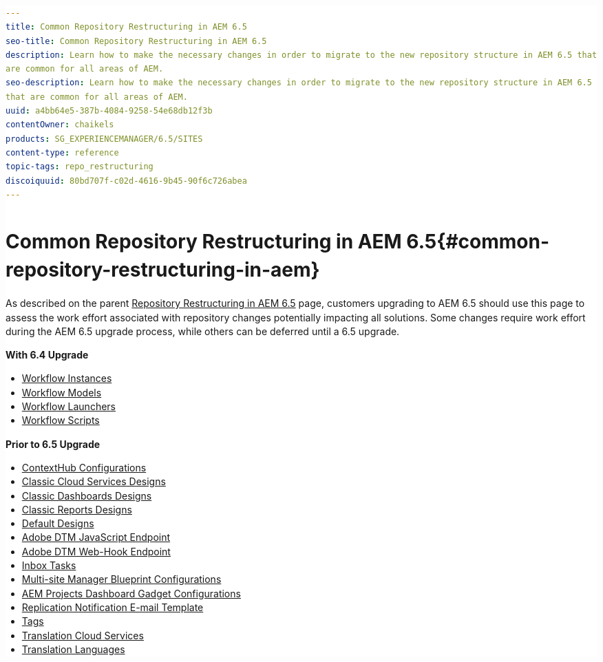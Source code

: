 ```yaml
---
title: Common Repository Restructuring in AEM 6.5
seo-title: Common Repository Restructuring in AEM 6.5
description: Learn how to make the necessary changes in order to migrate to the new repository structure in AEM 6.5 that are common for all areas of AEM.
seo-description: Learn how to make the necessary changes in order to migrate to the new repository structure in AEM 6.5 that are common for all areas of AEM.
uuid: a4bb64e5-387b-4084-9258-54e68db12f3b
contentOwner: chaikels
products: SG_EXPERIENCEMANAGER/6.5/SITES
content-type: reference
topic-tags: repo_restructuring
discoiquuid: 80bd707f-c02d-4616-9b45-90f6c726abea
---
```


# Common Repository Restructuring in AEM 6.5{#common-repository-restructuring-in-aem}

As described on the parent [Repository Restructuring in AEM 6.5](/help/sites-deploying/repository-restructuring.md) page, customers upgrading to AEM 6.5 should use this page to assess the work effort associated with repository changes potentially impacting all solutions. Some changes require work effort during the AEM 6.5 upgrade process, while others can be deferred until a 6.5 upgrade.

**With 6.4 Upgrade**

* [Workflow Instances](/help/sites-deploying/all-repository-restructuring-in-aem-6-5.md#workflow-instances)
* [Workflow Models](/help/sites-deploying/all-repository-restructuring-in-aem-6-5.md#workflow-models)
* [Workflow Launchers](/help/sites-deploying/all-repository-restructuring-in-aem-6-5.md#workflow-launchers)
* [Workflow Scripts](/help/sites-deploying/all-repository-restructuring-in-aem-6-5.md#workflow-scripts)

**Prior to 6.5 Upgrade**

* [ContextHub Configurations](/help/sites-deploying/all-repository-restructuring-in-aem-6-5.md#contexthub-configurations)
* [Classic Cloud Services Designs](/help/sites-deploying/all-repository-restructuring-in-aem-6-5.md#classic-cloud-services-designs)
* [Classic Dashboards Designs](/help/sites-deploying/all-repository-restructuring-in-aem-6-5.md#classic-dashboards-designs)
* [Classic Reports Designs](/help/sites-deploying/all-repository-restructuring-in-aem-6-5.md#classic-reports-designs)
* [Default Designs](/help/sites-deploying/all-repository-restructuring-in-aem-6-5.md#default-designs)
* [Adobe DTM JavaScript Endpoint](/help/sites-deploying/all-repository-restructuring-in-aem-6-5.md#adobe-dtm-javascript-endpoint)
* [Adobe DTM Web-Hook Endpoint](/help/sites-deploying/all-repository-restructuring-in-aem-6-5.md#adobe-dtm-web-hook-endpoint)
* [Inbox Tasks](/help/sites-deploying/all-repository-restructuring-in-aem-6-5.md#inbox-tasks)
* [Multi-site Manager Blueprint Configurations](/help/sites-deploying/all-repository-restructuring-in-aem-6-5.md#multi-site-manager-blueprint-configurations)
* [AEM Projects Dashboard Gadget Configurations](/help/sites-deploying/all-repository-restructuring-in-aem-6-5.md#aem-projects-dashboard-gadget-configurations)
* [Replication Notification E-mail Template](/help/sites-deploying/all-repository-restructuring-in-aem-6-5.md#replication-notification-e-mail-template)
* [Tags](/help/sites-deploying/all-repository-restructuring-in-aem-6-5.md#tags)
* [Translation Cloud Services](/help/sites-deploying/all-repository-restructuring-in-aem-6-5.md#translation-cloud-services)
* [Translation Languages](/help/sites-deploying/all-repository-restructuring-in-aem-6-5.md#translation-languages)